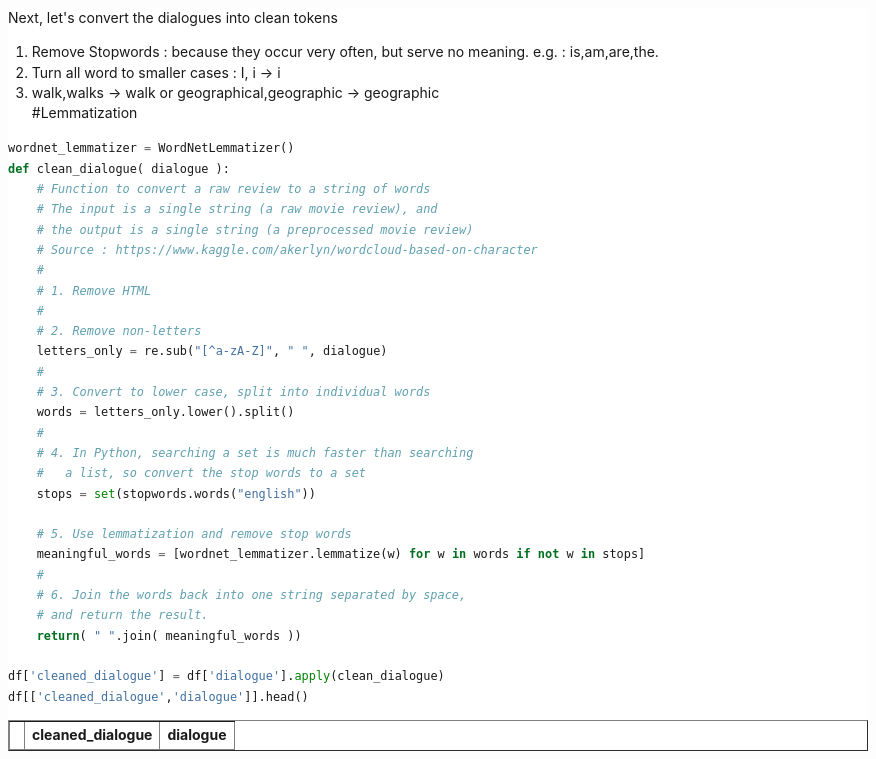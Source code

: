

Next, let's convert the dialogues into clean tokens 
<ol>
<li>Remove Stopwords : because they occur very often, but serve no meaning. e.g. : is,am,are,the.</li>
<li>Turn all word to smaller cases : I, i -> i</li>
<li>walk,walks -> walk or geographical,geographic -> geographic</li>  #Lemmatization
</ol>


```python
wordnet_lemmatizer = WordNetLemmatizer()
def clean_dialogue( dialogue ):
    # Function to convert a raw review to a string of words
    # The input is a single string (a raw movie review), and 
    # the output is a single string (a preprocessed movie review)
    # Source : https://www.kaggle.com/akerlyn/wordcloud-based-on-character
    #
    # 1. Remove HTML
    #
    # 2. Remove non-letters        
    letters_only = re.sub("[^a-zA-Z]", " ", dialogue) 
    #
    # 3. Convert to lower case, split into individual words
    words = letters_only.lower().split()                             
    #
    # 4. In Python, searching a set is much faster than searching
    #   a list, so convert the stop words to a set
    stops = set(stopwords.words("english"))   
    
    # 5. Use lemmatization and remove stop words
    meaningful_words = [wordnet_lemmatizer.lemmatize(w) for w in words if not w in stops]   
    #
    # 6. Join the words back into one string separated by space, 
    # and return the result.
    return( " ".join( meaningful_words ))

df['cleaned_dialogue'] = df['dialogue'].apply(clean_dialogue)
df[['cleaned_dialogue','dialogue']].head()
```




<div>
<style scoped>
    .dataframe tbody tr th:only-of-type {
        vertical-align: middle;
    }

    .dataframe tbody tr th {
        vertical-align: top;
    }

    .dataframe thead th {
        text-align: right;
    }
</style>
<table border="1" class="dataframe">
  <thead>
    <tr style="text-align: right;">
      <th></th>
      <th>cleaned_dialogue</th>
      <th>dialogue</th>
    </tr>
  </thead>
  <tbody>